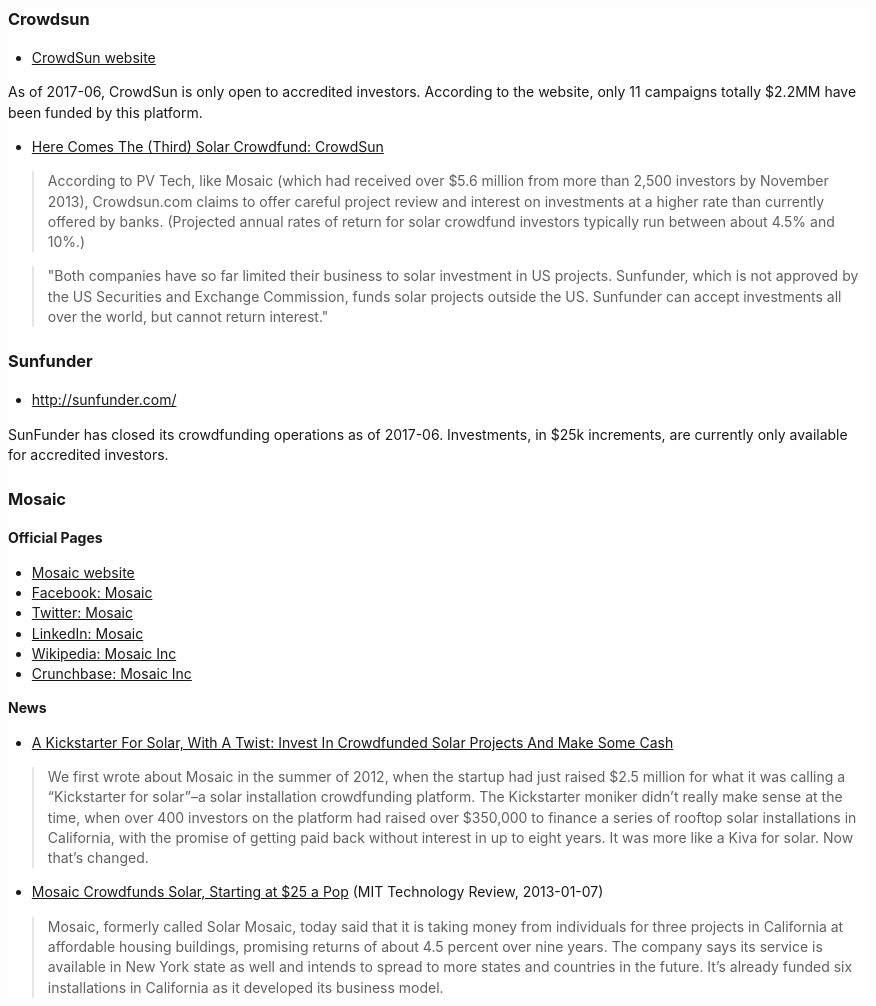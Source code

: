 
### Crowdsun

+ [CrowdSun website](http://crowdsun.com/)

As of 2017-06, CrowdSun is only open to accredited investors.  According to the website, only 11 campaigns totally $2.2MM have been funded by this platform.


+ [Here Comes The (Third) Solar Crowdfund: CrowdSun](http://cleantechnica.com/2014/05/02/comes-third-solar-crowdfund-crowdsun/)

> According to PV Tech, like Mosaic (which had received over $5.6 million from more than 2,500 investors by November 2013), Crowdsun.com claims to offer careful project review and interest on investments at a higher rate than currently offered by banks. (Projected annual rates of return for solar crowdfund investors typically run between about 4.5% and 10%.)

> "Both companies have so far limited their business to solar investment in US projects. Sunfunder, which is not approved by the US Securities and Exchange Commission, funds solar projects outside the US. Sunfunder can accept investments all over the world, but cannot return interest."


### Sunfunder

+ http://sunfunder.com/

SunFunder has closed its crowdfunding operations as of 2017-06.  Investments, in $25k increments, are currently only available for accredited investors.


### Mosaic

**Official Pages**

+ [Mosaic website](https://joinmosaic.com/)
+ [Facebook: Mosaic](https://www.facebook.com/joinmosaic)
+ [Twitter: Mosaic](https://twitter.com/solarmosaic)
+ [LinkedIn: Mosaic](https://www.linkedin.com/company/joinmosaic)
+ [Wikipedia: Mosaic Inc](http://en.wikipedia.org/wiki/Mosaic_Inc)
+ [Crunchbase: Mosaic Inc](http://www.crunchbase.com/organization/solar-mosaic)

**News**

+ [A Kickstarter For Solar, With A Twist: Invest In Crowdfunded Solar Projects And Make Some Cash](https://www.fastcompany.com/1681060/a-kickstarter-for-solar-with-a-twist-invest-in-crowdfunded-solar-projects-and-make-some-cash)

> We first wrote about Mosaic in the summer of 2012, when the startup had just raised $2.5 million for what it was calling a “Kickstarter for solar”–a solar installation crowdfunding platform. The Kickstarter moniker didn’t really make sense at the time, when over 400 investors on the platform had raised over $350,000 to finance a series of rooftop solar installations in California, with the promise of getting paid back without interest in up to eight years. It was more like a Kiva for solar. Now that’s changed.

+ [Mosaic Crowdfunds Solar, Starting at $25 a Pop](http://www.technologyreview.com/view/509606/mosaic-crowdfunds-solar-starting-at-25-a-pop/) (MIT Technology Review, 2013-01-07)

> Mosaic, formerly called Solar Mosaic, today said that it is taking money from individuals for three projects in California at affordable housing buildings, promising returns of about 4.5 percent over nine years. The company says its service is available in New York state as well and intends to spread to more states and countries in the future. It’s already funded six installations in California as it developed its business model.
